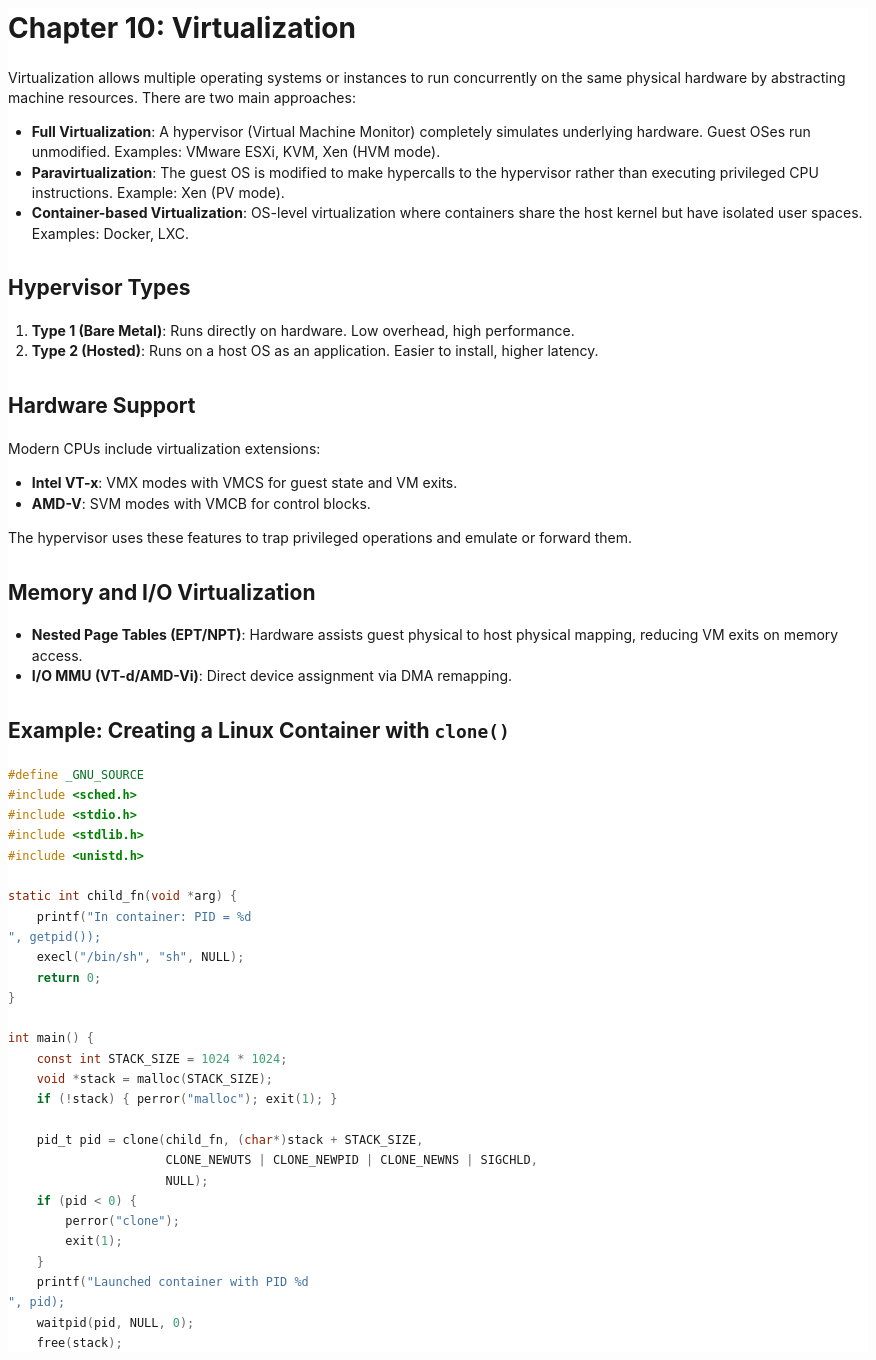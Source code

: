 # Chapter 10: Virtualization

Virtualization allows multiple operating systems or instances to run concurrently on the same physical hardware by abstracting machine resources. There are two main approaches:

- **Full Virtualization**: A hypervisor (Virtual Machine Monitor) completely simulates underlying hardware. Guest OSes run unmodified. Examples: VMware ESXi, KVM, Xen (HVM mode).
- **Paravirtualization**: The guest OS is modified to make hypercalls to the hypervisor rather than executing privileged CPU instructions. Example: Xen (PV mode).
- **Container-based Virtualization**: OS-level virtualization where containers share the host kernel but have isolated user spaces. Examples: Docker, LXC.

## Hypervisor Types

1. **Type 1 (Bare Metal)**: Runs directly on hardware. Low overhead, high performance.  
2. **Type 2 (Hosted)**: Runs on a host OS as an application. Easier to install, higher latency.

## Hardware Support

Modern CPUs include virtualization extensions:
- **Intel VT-x**: VMX modes with VMCS for guest state and VM exits.
- **AMD-V**: SVM modes with VMCB for control blocks.

The hypervisor uses these features to trap privileged operations and emulate or forward them.

## Memory and I/O Virtualization

- **Nested Page Tables (EPT/NPT)**: Hardware assists guest physical to host physical mapping, reducing VM exits on memory access.
- **I/O MMU (VT-d/AMD-Vi)**: Direct device assignment via DMA remapping.

## Example: Creating a Linux Container with `clone()`

```c
#define _GNU_SOURCE
#include <sched.h>
#include <stdio.h>
#include <stdlib.h>
#include <unistd.h>

static int child_fn(void *arg) {
    printf("In container: PID = %d
", getpid());
    execl("/bin/sh", "sh", NULL);
    return 0;
}

int main() {
    const int STACK_SIZE = 1024 * 1024;
    void *stack = malloc(STACK_SIZE);
    if (!stack) { perror("malloc"); exit(1); }

    pid_t pid = clone(child_fn, (char*)stack + STACK_SIZE,
                      CLONE_NEWUTS | CLONE_NEWPID | CLONE_NEWNS | SIGCHLD,
                      NULL);
    if (pid < 0) {
        perror("clone");
        exit(1);
    }
    printf("Launched container with PID %d
", pid);
    waitpid(pid, NULL, 0);
    free(stack);
```